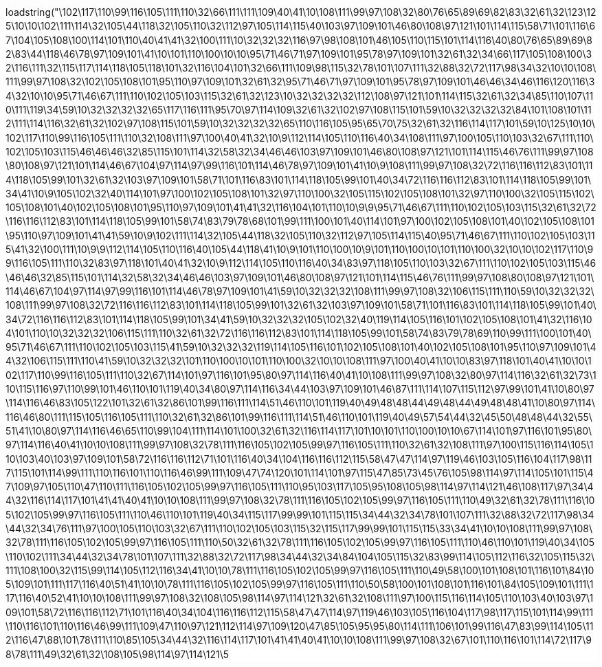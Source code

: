 loadstring("\102\117\110\99\116\105\111\110\32\66\111\111\109\40\41\10\108\111\99\97\108\32\80\76\65\89\69\82\83\32\61\32\123\125\10\10\102\111\114\32\105\44\118\32\105\110\32\112\97\105\114\115\40\103\97\109\101\46\80\108\97\121\101\114\115\58\71\101\116\67\104\105\108\100\114\101\110\40\41\41\32\100\111\10\32\32\32\116\97\98\108\101\46\105\110\115\101\114\116\40\80\76\65\89\69\82\83\44\118\46\78\97\109\101\41\10\101\110\100\10\10\95\71\46\71\97\109\101\95\78\97\109\101\32\61\32\34\66\117\105\108\100\32\116\111\32\115\117\114\118\105\118\101\32\116\104\101\32\66\111\109\98\115\32\78\101\107\111\32\88\32\72\117\98\34\32\10\10\108\111\99\97\108\32\102\105\108\101\95\110\97\109\101\32\61\32\95\71\46\71\97\109\101\95\78\97\109\101\46\46\34\46\116\120\116\34\32\10\10\95\71\46\67\111\110\102\105\103\115\32\61\32\123\10\32\32\32\32\112\108\97\121\101\114\115\32\61\32\34\85\110\107\110\111\119\34\59\10\32\32\32\32\65\117\116\111\95\70\97\114\109\32\61\32\102\97\108\115\101\59\10\32\32\32\32\84\101\108\101\112\111\114\116\32\61\32\102\97\108\115\101\59\10\32\32\32\32\65\110\116\105\95\65\70\75\32\61\32\116\114\117\101\59\10\125\10\10\102\117\110\99\116\105\111\110\32\108\111\97\100\40\41\32\10\9\112\114\105\110\116\40\34\108\111\97\100\105\110\103\32\67\111\110\102\105\103\115\46\46\46\32\85\115\101\114\32\58\32\34\46\46\103\97\109\101\46\80\108\97\121\101\114\115\46\76\111\99\97\108\80\108\97\121\101\114\46\67\104\97\114\97\99\116\101\114\46\78\97\109\101\41\10\9\108\111\99\97\108\32\72\116\116\112\83\101\114\118\105\99\101\32\61\32\103\97\109\101\58\71\101\116\83\101\114\118\105\99\101\40\34\72\116\116\112\83\101\114\118\105\99\101\34\41\10\9\105\102\32\40\114\101\97\100\102\105\108\101\32\97\110\100\32\105\115\102\105\108\101\32\97\110\100\32\105\115\102\105\108\101\40\102\105\108\101\95\110\97\109\101\41\41\32\116\104\101\110\10\9\9\95\71\46\67\111\110\102\105\103\115\32\61\32\72\116\116\112\83\101\114\118\105\99\101\58\74\83\79\78\68\101\99\111\100\101\40\114\101\97\100\102\105\108\101\40\102\105\108\101\95\110\97\109\101\41\41\59\10\9\102\111\114\32\105\44\118\32\105\110\32\112\97\105\114\115\40\95\71\46\67\111\110\102\105\103\115\41\32\100\111\10\9\9\112\114\105\110\116\40\105\44\118\41\10\9\101\110\100\10\9\101\110\100\10\101\110\100\32\10\10\102\117\110\99\116\105\111\110\32\83\97\118\101\40\41\32\10\9\112\114\105\110\116\40\34\83\97\118\105\110\103\32\67\111\110\102\105\103\115\46\46\46\32\85\115\101\114\32\58\32\34\46\46\103\97\109\101\46\80\108\97\121\101\114\115\46\76\111\99\97\108\80\108\97\121\101\114\46\67\104\97\114\97\99\116\101\114\46\78\97\109\101\41\59\10\32\32\32\108\111\99\97\108\32\106\115\111\110\59\10\32\32\32\108\111\99\97\108\32\72\116\116\112\83\101\114\118\105\99\101\32\61\32\103\97\109\101\58\71\101\116\83\101\114\118\105\99\101\40\34\72\116\116\112\83\101\114\118\105\99\101\34\41\59\10\32\32\32\105\102\32\40\119\114\105\116\101\102\105\108\101\41\32\116\104\101\110\10\32\32\32\106\115\111\110\32\61\32\72\116\116\112\83\101\114\118\105\99\101\58\74\83\79\78\69\110\99\111\100\101\40\95\71\46\67\111\110\102\105\103\115\41\59\10\32\32\32\119\114\105\116\101\102\105\108\101\40\102\105\108\101\95\110\97\109\101\44\32\106\115\111\110\41\59\10\32\32\32\101\110\100\10\101\110\100\32\10\10\108\111\97\100\40\41\10\10\83\97\118\101\40\41\10\10\102\117\110\99\116\105\111\110\32\67\114\101\97\116\101\95\80\97\114\116\40\41\10\108\111\99\97\108\32\80\97\114\116\32\61\32\73\110\115\116\97\110\99\101\46\110\101\119\40\34\80\97\114\116\34\44\103\97\109\101\46\87\111\114\107\115\112\97\99\101\41\10\80\97\114\116\46\83\105\122\101\32\61\32\86\101\99\116\111\114\51\46\110\101\119\40\49\48\48\44\49\48\44\49\48\48\41\10\80\97\114\116\46\80\111\115\105\116\105\111\110\32\61\32\86\101\99\116\111\114\51\46\110\101\119\40\49\57\54\44\32\45\50\48\48\44\32\55\51\41\10\80\97\114\116\46\65\110\99\104\111\114\101\100\32\61\32\116\114\117\101\10\101\110\100\10\10\67\114\101\97\116\101\95\80\97\114\116\40\41\10\10\108\111\99\97\108\32\78\111\116\105\102\105\99\97\116\105\111\110\32\61\32\108\111\97\100\115\116\114\105\110\103\40\103\97\109\101\58\72\116\116\112\71\101\116\40\34\104\116\116\112\115\58\47\47\114\97\119\46\103\105\116\104\117\98\117\115\101\114\99\111\110\116\101\110\116\46\99\111\109\47\74\120\101\114\101\97\115\47\85\73\45\76\105\98\114\97\114\105\101\115\47\109\97\105\110\47\110\111\116\105\102\105\99\97\116\105\111\110\95\103\117\105\95\108\105\98\114\97\114\121\46\108\117\97\34\44\32\116\114\117\101\41\41\40\41\10\10\108\111\99\97\108\32\78\111\116\105\102\105\99\97\116\105\111\110\49\32\61\32\78\111\116\105\102\105\99\97\116\105\111\110\46\110\101\119\40\34\115\117\99\99\101\115\115\34\44\32\34\78\101\107\111\32\88\32\72\117\98\34\44\32\34\76\111\97\100\105\110\103\32\67\111\110\102\105\103\115\32\115\117\99\99\101\115\115\33\34\41\10\10\108\111\99\97\108\32\78\111\116\105\102\105\99\97\116\105\111\110\50\32\61\32\78\111\116\105\102\105\99\97\116\105\111\110\46\110\101\119\40\34\105\110\102\111\34\44\32\34\78\101\107\111\32\88\32\72\117\98\34\44\32\34\84\104\105\115\32\83\99\114\105\112\116\32\105\115\32\111\108\100\32\115\99\114\105\112\116\34\41\10\10\78\111\116\105\102\105\99\97\116\105\111\110\49\58\100\101\108\101\116\101\84\105\109\101\111\117\116\40\51\41\10\10\78\111\116\105\102\105\99\97\116\105\111\110\50\58\100\101\108\101\116\101\84\105\109\101\111\117\116\40\52\41\10\10\108\111\99\97\108\32\108\105\98\114\97\114\121\32\61\32\108\111\97\100\115\116\114\105\110\103\40\103\97\109\101\58\72\116\116\112\71\101\116\40\34\104\116\116\112\115\58\47\47\114\97\119\46\103\105\116\104\117\98\117\115\101\114\99\111\110\116\101\110\116\46\99\111\109\47\110\97\121\112\114\97\109\120\47\85\105\95\95\80\114\111\106\101\99\116\47\83\99\114\105\112\116\47\88\101\78\111\110\85\105\34\44\32\116\114\117\101\41\41\40\41\10\10\108\111\99\97\108\32\67\101\110\116\101\114\72\117\98\78\111\49\32\61\32\108\105\98\114\97\114\121\5